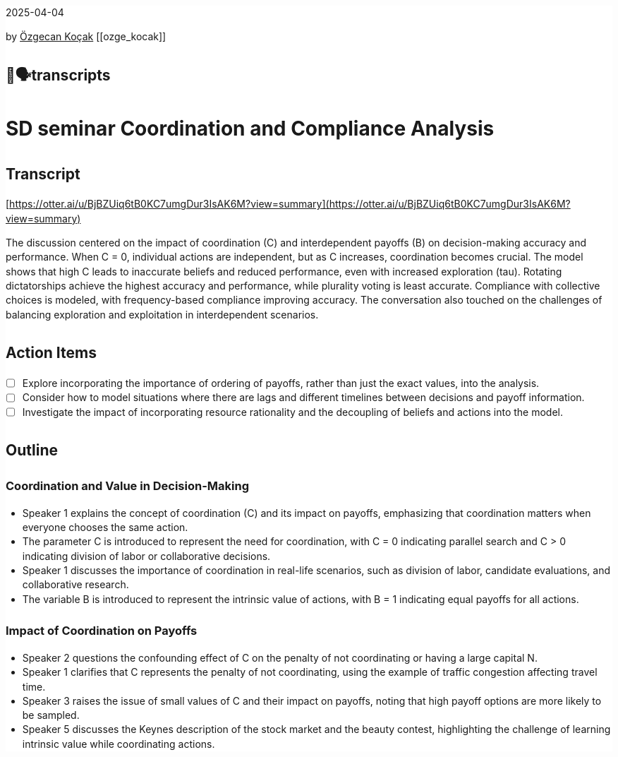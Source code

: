 2025-04-04
  
by [Özgecan Koçak](https://scholar.google.com/citations?user=Spn57BcAAAAJ&hl=en) [[ozge_kocak]]

## 🧠🗣️transcripts

# SD seminar Coordination and Compliance Analysis

## Transcript

[https://otter.ai/u/BjBZUiq6tB0KC7umgDur3IsAK6M?view=summary](https://otter.ai/u/BjBZUiq6tB0KC7umgDur3IsAK6M?view=summary)

The discussion centered on the impact of coordination (C) and interdependent payoffs (B) on decision-making accuracy and performance. When C = 0, individual actions are independent, but as C increases, coordination becomes crucial. The model shows that high C leads to inaccurate beliefs and reduced performance, even with increased exploration (tau). Rotating dictatorships achieve the highest accuracy and performance, while plurality voting is least accurate. Compliance with collective choices is modeled, with frequency-based compliance improving accuracy. The conversation also touched on the challenges of balancing exploration and exploitation in interdependent scenarios.

## Action Items

- [ ] Explore incorporating the importance of ordering of payoffs, rather than just the exact values, into the analysis.
- [ ] Consider how to model situations where there are lags and different timelines between decisions and payoff information.
- [ ] Investigate the impact of incorporating resource rationality and the decoupling of beliefs and actions into the model.

## Outline

### Coordination and Value in Decision-Making

- Speaker 1 explains the concept of coordination (C) and its impact on payoffs, emphasizing that coordination matters when everyone chooses the same action.
- The parameter C is introduced to represent the need for coordination, with C = 0 indicating parallel search and C > 0 indicating division of labor or collaborative decisions.
- Speaker 1 discusses the importance of coordination in real-life scenarios, such as division of labor, candidate evaluations, and collaborative research.
- The variable B is introduced to represent the intrinsic value of actions, with B = 1 indicating equal payoffs for all actions.

### Impact of Coordination on Payoffs

- Speaker 2 questions the confounding effect of C on the penalty of not coordinating or having a large capital N.
- Speaker 1 clarifies that C represents the penalty of not coordinating, using the example of traffic congestion affecting travel time.
- Speaker 3 raises the issue of small values of C and their impact on payoffs, noting that high payoff options are more likely to be sampled.
- Speaker 5 discusses the Keynes description of the stock market and the beauty contest, highlighting the challenge of learning intrinsic value while coordinating actions.
